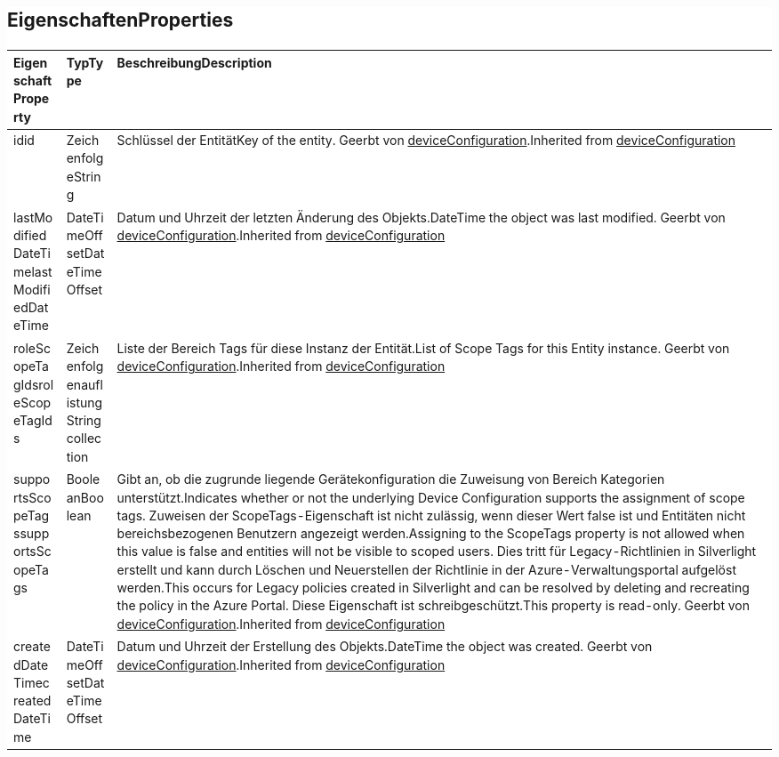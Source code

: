 ## <a name="properties"></a><span data-ttu-id="8d4f9-119">Eigenschaften</span><span class="sxs-lookup"><span data-stu-id="8d4f9-119">Properties</span></span>
|<span data-ttu-id="8d4f9-120">Eigenschaft</span><span class="sxs-lookup"><span data-stu-id="8d4f9-120">Property</span></span>|<span data-ttu-id="8d4f9-121">Typ</span><span class="sxs-lookup"><span data-stu-id="8d4f9-121">Type</span></span>|<span data-ttu-id="8d4f9-122">Beschreibung</span><span class="sxs-lookup"><span data-stu-id="8d4f9-122">Description</span></span>|
|:---|:---|:---|
|<span data-ttu-id="8d4f9-123">id</span><span class="sxs-lookup"><span data-stu-id="8d4f9-123">id</span></span>|<span data-ttu-id="8d4f9-124">Zeichenfolge</span><span class="sxs-lookup"><span data-stu-id="8d4f9-124">String</span></span>|<span data-ttu-id="8d4f9-125">Schlüssel der Entität</span><span class="sxs-lookup"><span data-stu-id="8d4f9-125">Key of the entity.</span></span> <span data-ttu-id="8d4f9-126">Geerbt von [deviceConfiguration](../resources/intune-deviceconfig-deviceconfiguration.md).</span><span class="sxs-lookup"><span data-stu-id="8d4f9-126">Inherited from [deviceConfiguration](../resources/intune-deviceconfig-deviceconfiguration.md)</span></span>|
|<span data-ttu-id="8d4f9-127">lastModifiedDateTime</span><span class="sxs-lookup"><span data-stu-id="8d4f9-127">lastModifiedDateTime</span></span>|<span data-ttu-id="8d4f9-128">DateTimeOffset</span><span class="sxs-lookup"><span data-stu-id="8d4f9-128">DateTimeOffset</span></span>|<span data-ttu-id="8d4f9-129">Datum und Uhrzeit der letzten Änderung des Objekts.</span><span class="sxs-lookup"><span data-stu-id="8d4f9-129">DateTime the object was last modified.</span></span> <span data-ttu-id="8d4f9-130">Geerbt von [deviceConfiguration](../resources/intune-deviceconfig-deviceconfiguration.md).</span><span class="sxs-lookup"><span data-stu-id="8d4f9-130">Inherited from [deviceConfiguration](../resources/intune-deviceconfig-deviceconfiguration.md)</span></span>|
|<span data-ttu-id="8d4f9-131">roleScopeTagIds</span><span class="sxs-lookup"><span data-stu-id="8d4f9-131">roleScopeTagIds</span></span>|<span data-ttu-id="8d4f9-132">Zeichenfolgenauflistung</span><span class="sxs-lookup"><span data-stu-id="8d4f9-132">String collection</span></span>|<span data-ttu-id="8d4f9-133">Liste der Bereich Tags für diese Instanz der Entität.</span><span class="sxs-lookup"><span data-stu-id="8d4f9-133">List of Scope Tags for this Entity instance.</span></span> <span data-ttu-id="8d4f9-134">Geerbt von [deviceConfiguration](../resources/intune-deviceconfig-deviceconfiguration.md).</span><span class="sxs-lookup"><span data-stu-id="8d4f9-134">Inherited from [deviceConfiguration](../resources/intune-deviceconfig-deviceconfiguration.md)</span></span>|
|<span data-ttu-id="8d4f9-135">supportsScopeTags</span><span class="sxs-lookup"><span data-stu-id="8d4f9-135">supportsScopeTags</span></span>|<span data-ttu-id="8d4f9-136">Boolean</span><span class="sxs-lookup"><span data-stu-id="8d4f9-136">Boolean</span></span>|<span data-ttu-id="8d4f9-137">Gibt an, ob die zugrunde liegende Gerätekonfiguration die Zuweisung von Bereich Kategorien unterstützt.</span><span class="sxs-lookup"><span data-stu-id="8d4f9-137">Indicates whether or not the underlying Device Configuration supports the assignment of scope tags.</span></span> <span data-ttu-id="8d4f9-138">Zuweisen der ScopeTags-Eigenschaft ist nicht zulässig, wenn dieser Wert false ist und Entitäten nicht bereichsbezogenen Benutzern angezeigt werden.</span><span class="sxs-lookup"><span data-stu-id="8d4f9-138">Assigning to the ScopeTags property is not allowed when this value is false and entities will not be visible to scoped users.</span></span> <span data-ttu-id="8d4f9-139">Dies tritt für Legacy-Richtlinien in Silverlight erstellt und kann durch Löschen und Neuerstellen der Richtlinie in der Azure-Verwaltungsportal aufgelöst werden.</span><span class="sxs-lookup"><span data-stu-id="8d4f9-139">This occurs for Legacy policies created in Silverlight and can be resolved by deleting and recreating the policy in the Azure Portal.</span></span> <span data-ttu-id="8d4f9-140">Diese Eigenschaft ist schreibgeschützt.</span><span class="sxs-lookup"><span data-stu-id="8d4f9-140">This property is read-only.</span></span> <span data-ttu-id="8d4f9-141">Geerbt von [deviceConfiguration](../resources/intune-deviceconfig-deviceconfiguration.md).</span><span class="sxs-lookup"><span data-stu-id="8d4f9-141">Inherited from [deviceConfiguration](../resources/intune-deviceconfig-deviceconfiguration.md)</span></span>|
|<span data-ttu-id="8d4f9-142">createdDateTime</span><span class="sxs-lookup"><span data-stu-id="8d4f9-142">createdDateTime</span></span>|<span data-ttu-id="8d4f9-143">DateTimeOffset</span><span class="sxs-lookup"><span data-stu-id="8d4f9-143">DateTimeOffset</span></span>|<span data-ttu-id="8d4f9-144">Datum und Uhrzeit der Erstellung des Objekts.</span><span class="sxs-lookup"><span data-stu-id="8d4f9-144">DateTime the object was created.</span></span> <span data-ttu-id="8d4f9-145">Geerbt von [deviceConfiguration](../resources/intune-deviceconfig-deviceconfiguration.md).</span><span class="sxs-lookup"><span data-stu-id="8d4f9-145">Inherited from [deviceConfiguration](../resources/intune-deviceconfig-deviceconfiguration.md)</span></span>|